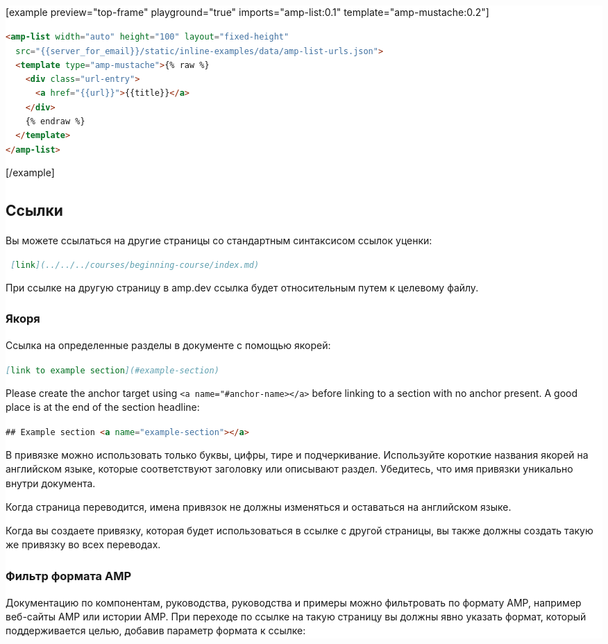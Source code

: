 [example preview="top-frame"
         playground="true"
         imports="amp-list:0.1"
         template="amp-mustache:0.2"]
```html
<amp-list width="auto" height="100" layout="fixed-height"
  src="{{server_for_email}}/static/inline-examples/data/amp-list-urls.json">
  <template type="amp-mustache">{% raw %}
    <div class="url-entry">
      <a href="{{url}}">{{title}}</a>
    </div>
    {% endraw %}
  </template>
</amp-list>
```
[/example]

## Ссылки

Вы можете ссылаться на другие страницы со стандартным синтаксисом ссылок уценки:

```md
 [link](../../../courses/beginning-course/index.md)
```

При ссылке на другую страницу в amp.dev ссылка будет относительным путем к целевому файлу.

### Якоря

Ссылка на определенные разделы в документе с помощью якорей:

```md
[link to example section](#example-section)
```

Please create the anchor target using `<a name="#anchor-name></a>` before linking to a section with no anchor present. A good place is at the end of the section headline:

```html
## Example section <a name="example-section"></a>
```

В привязке можно использовать только буквы, цифры, тире и подчеркивание. Используйте короткие названия якорей на английском языке, которые соответствуют заголовку или описывают раздел. Убедитесь, что имя привязки уникально внутри документа.

Когда страница переводится, имена привязок не должны изменяться и оставаться на английском языке.

Когда вы создаете привязку, которая будет использоваться в ссылке с другой страницы, вы также должны создать такую же привязку во всех переводах.

### Фильтр формата AMP

Документацию по компонентам, руководства, руководства и примеры можно фильтровать по формату AMP, например веб-сайты AMP или истории AMP. При переходе по ссылке на такую страницу вы должны явно указать формат, который поддерживается целью, добавив параметр формата к ссылке:
